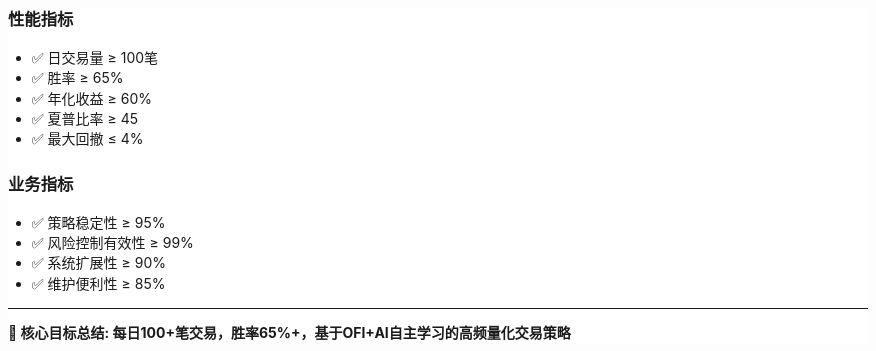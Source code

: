 ### 性能指标
- ✅ 日交易量 ≥ 100笔
- ✅ 胜率 ≥ 65%
- ✅ 年化收益 ≥ 60%
- ✅ 夏普比率 ≥ 45
- ✅ 最大回撤 ≤ 4%

### 业务指标
- ✅ 策略稳定性 ≥ 95%
- ✅ 风险控制有效性 ≥ 99%
- ✅ 系统扩展性 ≥ 90%
- ✅ 维护便利性 ≥ 85%

---

**🎯 核心目标总结: 每日100+笔交易，胜率65%+，基于OFI+AI自主学习的高频量化交易策略**
